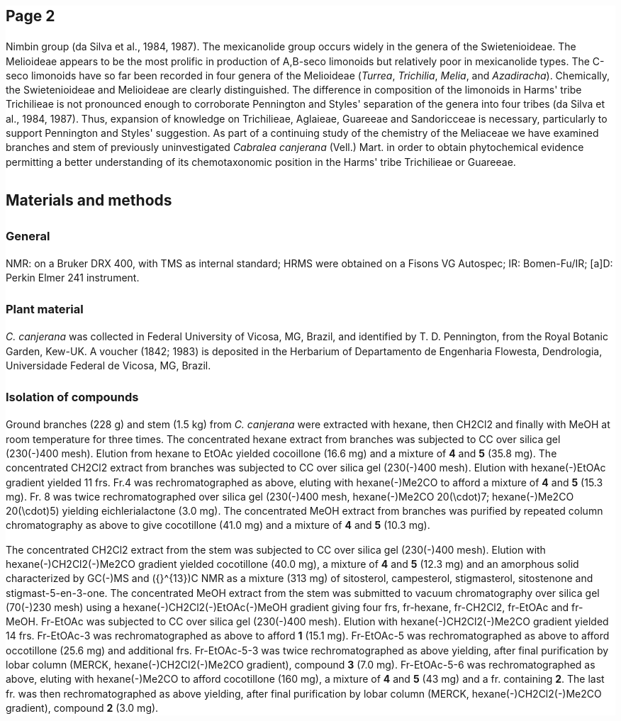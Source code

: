 ## Page 2

Nimbin group (da Silva et al., 1984, 1987). The mexicanolide group occurs widely in the genera of the Swietenioideae. The Melioideae appears to be the most prolific in production of A,B-seco limonoids but relatively poor in mexicanolide types. The C-seco limonoids have so far been recorded in four genera of the Melioideae (_Turrea_, _Trichilia_, _Melia_, and _Azadiracha_). Chemically, the Swietenioideae and Melioideae are clearly distinguished. The difference in composition of the limonoids in Harms' tribe Trichilieae is not pronounced enough to corroborate Pennington and Styles' separation of the genera into four tribes (da Silva et al., 1984, 1987). Thus, expansion of knowledge on Trichilieae, Aglaieae, Guareeae and Sandoricceae is necessary, particularly to support Pennington and Styles' suggestion. As part of a continuing study of the chemistry of the Meliaceae we have examined branches and stem of previously uninvestigated _Cabralea canjerana_ (Vell.) Mart. in order to obtain phytochemical evidence permitting a better understanding of its chemotaxonomic position in the Harms' tribe Trichilieae or Guareeae.

## Materials and methods

### General

NMR: on a Bruker DRX 400, with TMS as internal standard; HRMS were obtained on a Fisons VG Autospec; IR: Bomen-Fu/IR; [a]D: Perkin Elmer 241 instrument.

### Plant material

_C. canjerana_ was collected in Federal University of Vicosa, MG, Brazil, and identified by T. D. Pennington, from the Royal Botanic Garden, Kew-UK. A voucher (1842; 1983) is deposited in the Herbarium of Departamento de Engenharia Flowesta, Dendrologia, Universidade Federal de Vicosa, MG, Brazil.

### Isolation of compounds

Ground branches (228 g) and stem (1.5 kg) from _C. canjerana_ were extracted with hexane, then CH2Cl2 and finally with MeOH at room temperature for three times. The concentrated hexane extract from branches was subjected to CC over silica gel (230\(-\)400 mesh). Elution from hexane to EtOAc yielded cocoillone (16.6 mg) and a mixture of **4** and **5** (35.8 mg). The concentrated CH2Cl2 extract from branches was subjected to CC over silica gel (230\(-\)400 mesh). Elution with hexane\(-\)EtOAc gradient yielded 11 frs. Fr.4 was rechromatographed as above, eluting with hexane\(-\)Me2CO to afford a mixture of **4** and **5** (15.3 mg). Fr. 8 was twice rechromatographed over silica gel (230\(-\)400 mesh, hexane\(-\)Me2CO 20\(\cdot\)7; hexane\(-\)Me2CO 20\(\cdot\)5) yielding eichlerialactone (3.0 mg). The concentrated MeOH extract from branches was purified by repeated column chromatography as above to give cocotillone (41.0 mg) and a mixture of **4** and **5** (10.3 mg).

The concentrated CH2Cl2 extract from the stem was subjected to CC over silica gel (230\(-\)400 mesh). Elution with hexane\(-\)CH2Cl2\(-\)Me2CO gradient yielded cocotillone (40.0 mg), a mixture of **4** and **5** (12.3 mg) and an amorphous solid characterized by GC\(-\)MS and \({}^{13}\)C NMR as a mixture (313 mg) of sitosterol, campesterol, stigmasterol, sitostenone and stigmast-5-en-3-one. The concentrated MeOH extract from the stem was submitted to vacuum chromatography over silica gel (70\(-\)230 mesh) using a hexane\(-\)CH2Cl2\(-\)EtOAc\(-\)MeOH gradient giving four frs, fr-hexane, fr-CH2Cl2, fr-EtOAc and fr- MeOH. Fr-EtOAc was subjected to CC over silica gel (230\(-\)400 mesh). Elution with hexane\(-\)CH2Cl2\(-\)Me2CO gradient yielded 14 frs. Fr-EtOAc-3 was rechromatographed as above to afford **1** (15.1 mg). Fr-EtOAc-5 was rechromatographed as above to afford occotillone (25.6 mg) and additional frs. Fr-EtOAc-5-3 was twice rechromatographed as above yielding, after final purification by lobar column (MERCK, hexane\(-\)CH2Cl2\(-\)Me2CO gradient), compound **3** (7.0 mg). Fr-EtOAc-5-6 was rechromatographed as above, eluting with hexane\(-\)Me2CO to afford cocotillone (160 mg), a mixture of **4** and **5** (43 mg) and a fr. containing **2**. The last fr. was then rechromatographed as above yielding, after final purification by lobar column (MERCK, hexane\(-\)CH2Cl2\(-\)Me2CO gradient), compound **2** (3.0 mg).
